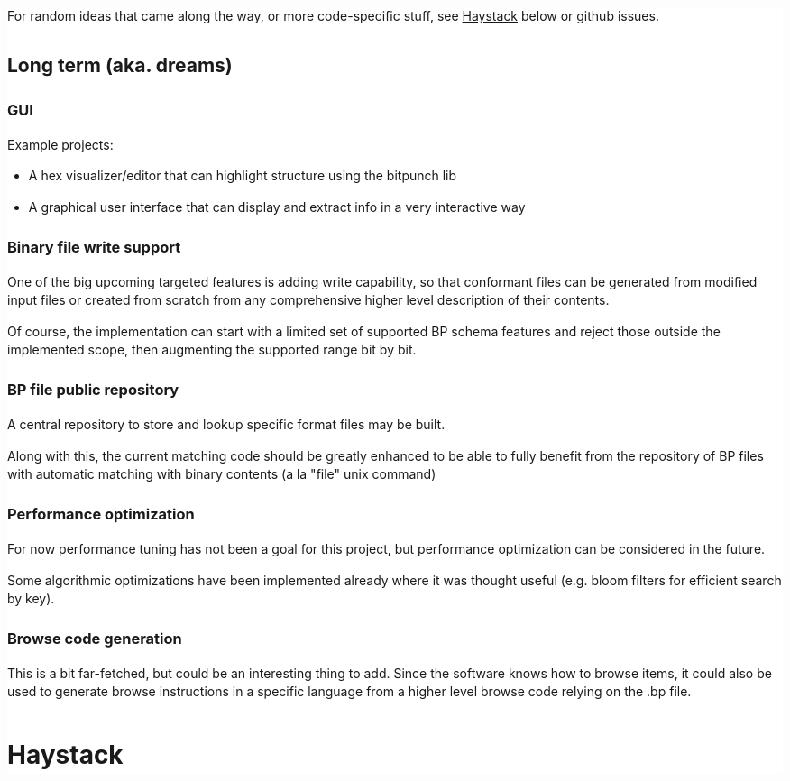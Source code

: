For random ideas that came along the way, or more code-specific stuff,
see [Haystack](#haystack) below or github issues.



## Long term (aka. dreams)

### GUI

Example projects:

- A hex visualizer/editor that can highlight structure using the
  bitpunch lib

- A graphical user interface that can display and extract info in a
  very interactive way


### Binary file write support

One of the big upcoming targeted features is adding write capability,
so that conformant files can be generated from modified input files or
created from scratch from any comprehensive higher level description
of their contents.

Of course, the implementation can start with a limited set of
supported BP schema features and reject those outside the implemented
scope, then augmenting the supported range bit by bit.

### BP file public repository

A central repository to store and lookup specific format files may
be built.

Along with this, the current matching code should be greatly enhanced
to be able to fully benefit from the repository of BP files with
automatic matching with binary contents (a la "file" unix command)

### Performance optimization

For now performance tuning has not been a goal for this project, but
performance optimization can be considered in the future.

Some algorithmic optimizations have been implemented already where it
was thought useful (e.g. bloom filters for efficient search by key).

### Browse code generation

This is a bit far-fetched, but could be an interesting thing to
add. Since the software knows how to browse items, it could also be
used to generate browse instructions in a specific language from a
higher level browse code relying on the .bp file.


# Haystack
